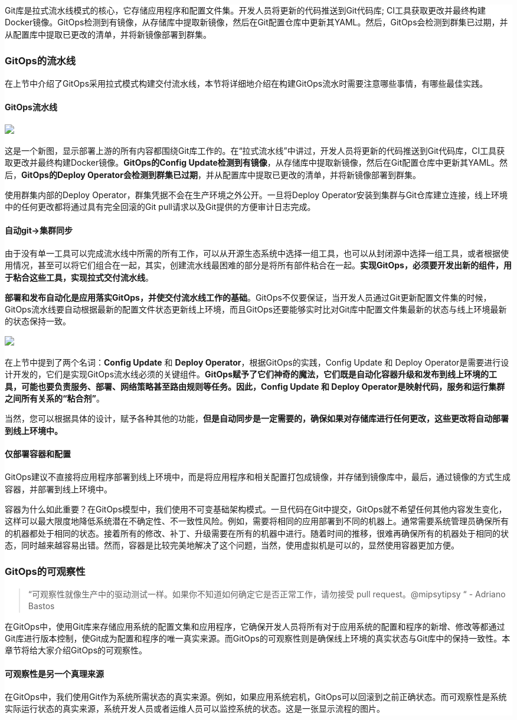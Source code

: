 Git库是拉式流水线模式的核心，它存储应用程序和配置文件集。开发人员将更新的代码推送到Git代码库; CI工具获取更改并最终构建Docker镜像。GitOps检测到有镜像，从存储库中提取新镜像，然后在Git配置仓库中更新其YAML。然后，GitOps会检测到群集已过期，并从配置库中提取已更改的清单，并将新镜像部署到群集。

### GitOps的流水线

在上节中介绍了GitOps采用拉式模式构建交付流水线，本节将详细地介绍在构建GitOps流水时需要注意哪些事情，有哪些最佳实践。

#### GitOps流水线

![](https://pic3.zhimg.com/80/v2-74acdba4d5ce1ebd1bbc479137041ade_720w.jpg)

这是一个新图，显示部署上游的所有内容都围绕Git库工作的。在“拉式流水线”中讲过，开发人员将更新的代码推送到Git代码库，CI工具获取更改并最终构建Docker镜像。**GitOps的Config Update检测到有镜像**，从存储库中提取新镜像，然后在Git配置仓库中更新其YAML。然后，**GitOps的Deploy Operator会检测到群集已过期**，并从配置库中提取已更改的清单，并将新镜像部署到群集。

使用群集内部的Deploy Operator，群集凭据不会在生产环境之外公开。一旦将Deploy Operator安装到集群与Git仓库建立连接，线上环境中的任何更改都将通过具有完全回滚的Git pull请求以及Git提供的方便审计日志完成。


#### 自动git→集群同步

由于没有单一工具可以完成流水线中所需的所有工作，可以从开源生态系统中选择一组工具，也可以从封闭源中选择一组工具，或者根据使用情况，甚至可以将它们组合在一起，其实，创建流水线最困难的部分是将所有部件粘合在一起。**实现GitOps，必须要开发出新的组件，用于粘合这些工具，实现拉式交付流水线**。

**部署和发布自动化是应用落实GitOps，并使交付流水线工作的基础**。GitOps不仅要保证，当开发人员通过Git更新配置文件集的时候，GitOps流水线要自动根据最新的配置文件状态更新线上环境，而且GitOps还要能够实时比对Git库中配置文件集最新的状态与线上环境最新的状态保持一致。

![](https://pic2.zhimg.com/80/v2-d91244ae3cc27a66d08ee17389743341_720w.jpg)

在上节中提到了两个名词：**Config Update** 和 **Deploy Operator**，根据GitOps的实践，Config Update 和 Deploy Operator是需要进行设计开发的，它们是实现GitOps流水线必须的关键组件。**GitOps赋予了它们神奇的魔法，它们既是自动化容器升级和发布到线上环境的工具，可能也要负责服务、部署、网络策略甚至路由规则等任务。因此，Config Update 和 Deploy Operator是映射代码，服务和运行集群之间所有关系的“粘合剂”**。

当然，您可以根据具体的设计，赋予各种其他的功能，**但是自动同步是一定需要的，确保如果对存储库进行任何更改，这些更改将自动部署到线上环境中。**


#### 仅部署容器和配置


GitOps建议不直接将应用程序部署到线上环境中，而是将应用程序和相关配置打包成镜像，并存储到镜像库中，最后，通过镜像的方式生成容器，并部署到线上环境中。

容器为什么如此重要？在GitOps模型中，我们使用不可变基础架构模式。一旦代码在Git中提交，GitOps就不希望任何其他内容发生变化，这样可以最大限度地降低系统潜在不确定性、不一致性风险。例如，需要将相同的应用部署到不同的机器上。通常需要系统管理员确保所有的机器都处于相同的状态。接着所有的修改、补丁、升级需要在所有的机器中进行。随着时间的推移，很难再确保所有的机器处于相同的状态，同时越来越容易出错。然而，容器是比较完美地解决了这个问题，当然，使用虚拟机是可以的，显然使用容器更加方便。


### GitOps的可观察性

> “可观察性就像生产中的驱动测试一样。如果你不知道如何确定它是否正常工作，请勿接受 pull request。@mipsytipsy “ - Adriano Bastos

在GitOps中，使用Git库来存储应用系统的配置文集和应用程序，它确保开发人员将所有对于应用系统的配置和程序的新增、修改等都通过Git库进行版本控制，使Git成为配置和程序的唯一真实来源。而GitOps的可观察性则是确保线上环境的真实状态与Git库中的保持一致性。本章节将给大家介绍GitOps的可观察性。

#### 可观察性是另一个真理来源

在GitOps中，我们使用Git作为系统所需状态的真实来源。例如，如果应用系统宕机，GitOps可以回滚到之前正确状态。而可观察性是系统实际运行状态的真实来源，系统开发人员或者运维人员可以监控系统的状态。这是一张显示流程的图片。
